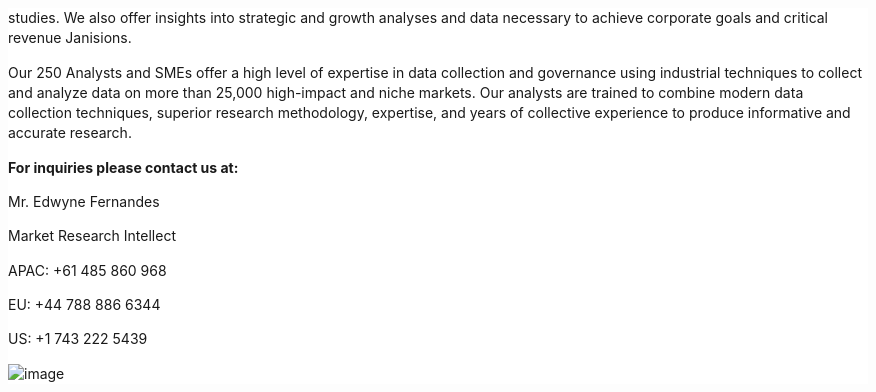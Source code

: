 studies.&nbsp;</span>We also offer insights into strategic and growth analyses and data necessary to achieve corporate goals and critical revenue Janisions.</p><p><span class="">Our 250 Analysts and SMEs offer a high level of expertise in data collection and governance using industrial techniques to collect and analyze data on more than 25,000 high-impact and niche markets. Our analysts are trained to combine modern data collection techniques, superior research methodology, expertise, and years of collective experience to produce informative and accurate research.</span></p><p><strong>For inquiries please contact us at:</strong></p><p>Mr. Edwyne Fernandes</p><p>Market Research Intellect</p><p>APAC: +61 485 860 968</p><p>EU: +44 788 886 6344</p><p>US: +1 743 222 5439</p>
![image](https://github.com/user-attachments/assets/c1f36f02-ea56-4c4b-953d-3702c8f560f8)
